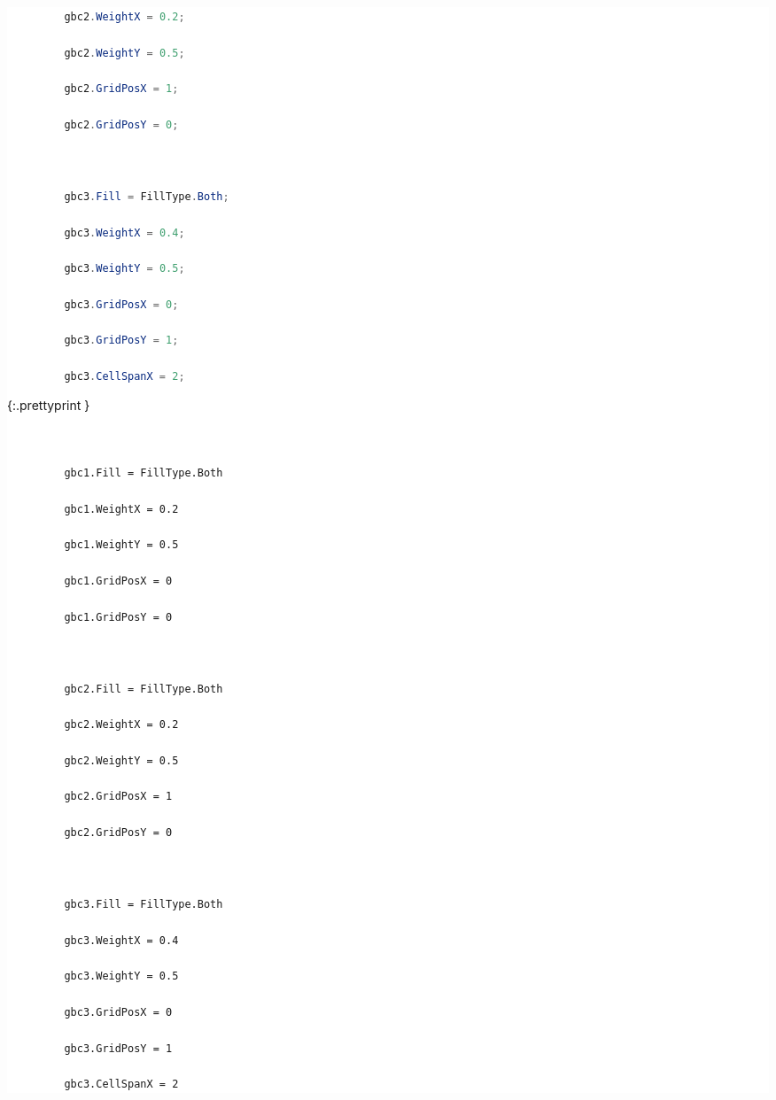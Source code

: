    ~~~ cs
			gbc2.WeightX = 0.2;

			gbc2.WeightY = 0.5;

			gbc2.GridPosX = 1;

			gbc2.GridPosY = 0;



			gbc3.Fill = FillType.Both;

			gbc3.WeightX = 0.4;

			gbc3.WeightY = 0.5;

			gbc3.GridPosX = 0;

			gbc3.GridPosY = 1;

			gbc3.CellSpanX = 2;


   ~~~
   {:.prettyprint }

   ~~~ vbnet


			gbc1.Fill = FillType.Both

			gbc1.WeightX = 0.2

			gbc1.WeightY = 0.5

			gbc1.GridPosX = 0

			gbc1.GridPosY = 0



			gbc2.Fill = FillType.Both

			gbc2.WeightX = 0.2

			gbc2.WeightY = 0.5

			gbc2.GridPosX = 1

			gbc2.GridPosY = 0



			gbc3.Fill = FillType.Both

			gbc3.WeightX = 0.4

			gbc3.WeightY = 0.5

			gbc3.GridPosX = 0

			gbc3.GridPosY = 1

			gbc3.CellSpanX = 2
   ~~~